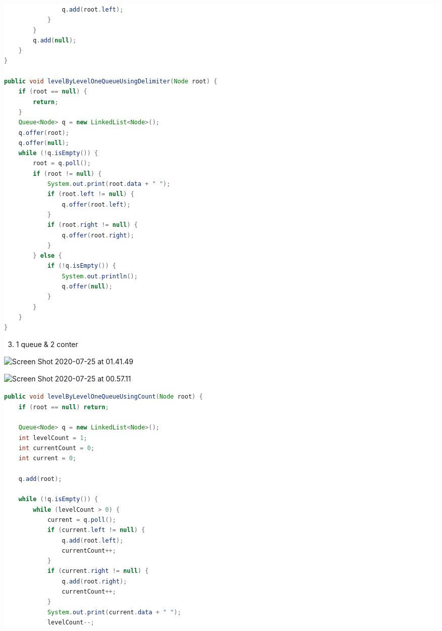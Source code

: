 ```java
                q.add(root.left);
            }
        }
        q.add(null);
    }
}

public void levelByLevelOneQueueUsingDelimiter(Node root) {
    if (root == null) {
        return;
    }
    Queue<Node> q = new LinkedList<Node>();
    q.offer(root);
    q.offer(null);
    while (!q.isEmpty()) {
        root = q.poll();
        if (root != null) {
            System.out.print(root.data + " ");
            if (root.left != null) {
                q.offer(root.left);
            }
            if (root.right != null) {
                q.offer(root.right);
            }
        } else {
            if (!q.isEmpty()) {
                System.out.println();
                q.offer(null);
            }
        }
    }
}
```

3. 1 queue & 2 conter

![Screen Shot 2020-07-25 at 01.41.49](https://i.imgur.com/kcl3RcP.png)

![Screen Shot 2020-07-25 at 00.57.11](https://i.imgur.com/pl4FPNv.png)

```java
public void levelByLevelOneQueueUsingCount(Node root) {
    if (root == null) return;

    Queue<Node> q = new LinkedList<Node>();
    int levelCount = 1;
    int currentCount = 0;
    int current = 0;

    q.add(root);

    while (!q.isEmpty()) {
        while (levelCount > 0) {
            current = q.poll();
            if (current.left != null) {
                q.add(root.left);
                currentCount++;
            }
            if (current.right != null) {
                q.add(root.right);
                currentCount++;
            }
            System.out.print(current.data + " ");
            levelCount--;
```